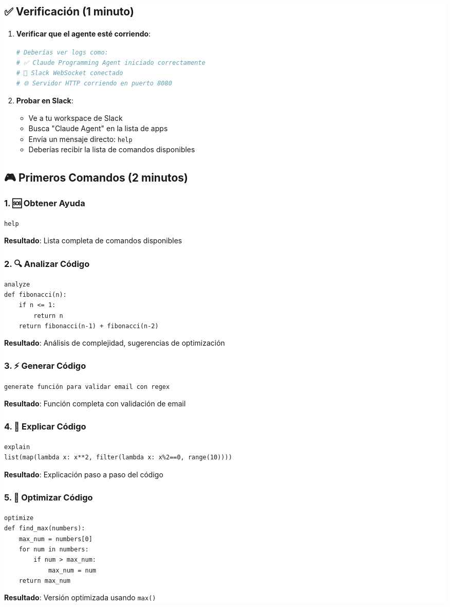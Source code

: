 ## ✅ Verificación (1 minuto)

1. **Verificar que el agente esté corriendo**:
   ```bash
   # Deberías ver logs como:
   # ✅ Claude Programming Agent iniciado correctamente
   # 🔗 Slack WebSocket conectado
   # 🌐 Servidor HTTP corriendo en puerto 8080
   ```

2. **Probar en Slack**:
   - Ve a tu workspace de Slack
   - Busca "Claude Agent" en la lista de apps
   - Envía un mensaje directo: `help`
   - Deberías recibir la lista de comandos disponibles

## 🎮 Primeros Comandos (2 minutos)

### 1. 🆘 Obtener Ayuda
```
help
```
**Resultado**: Lista completa de comandos disponibles

### 2. 🔍 Analizar Código
```
analyze
def fibonacci(n):
    if n <= 1:
        return n
    return fibonacci(n-1) + fibonacci(n-2)
```
**Resultado**: Análisis de complejidad, sugerencias de optimización

### 3. ⚡ Generar Código
```
generate función para validar email con regex
```
**Resultado**: Función completa con validación de email

### 4. 📝 Explicar Código
```
explain
list(map(lambda x: x**2, filter(lambda x: x%2==0, range(10))))
```
**Resultado**: Explicación paso a paso del código

### 5. 🔧 Optimizar Código
```
optimize
def find_max(numbers):
    max_num = numbers[0]
    for num in numbers:
        if num > max_num:
            max_num = num
    return max_num
```
**Resultado**: Versión optimizada usando `max()`
